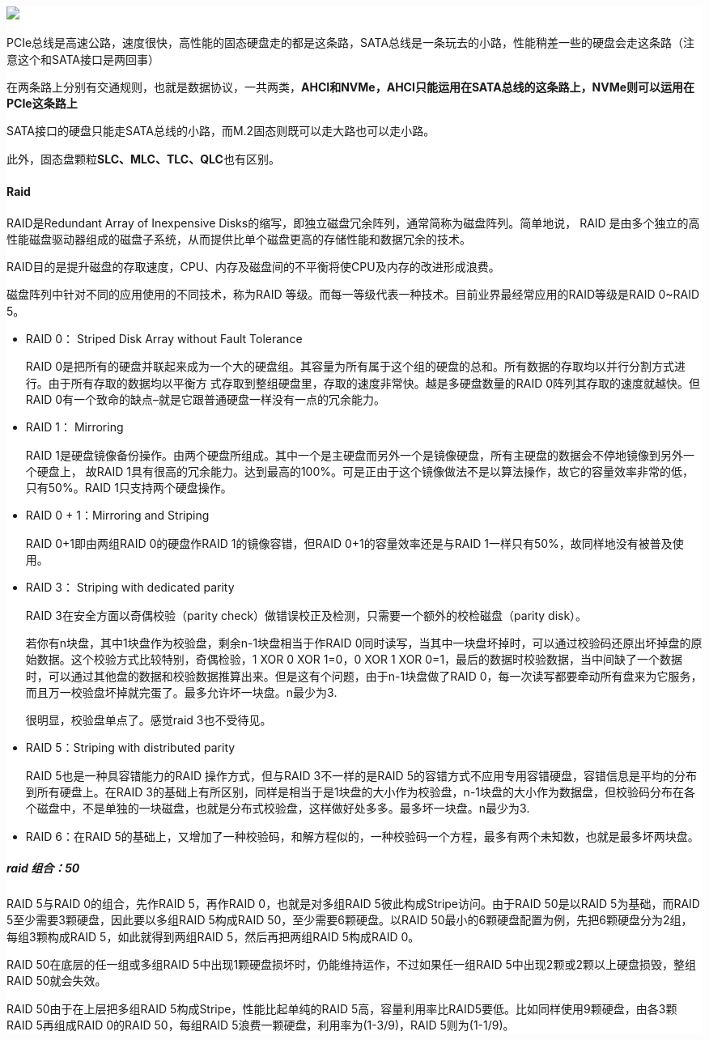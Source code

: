 ![](https://image-1300760561.cos.ap-beijing.myqcloud.com/bgyq-blog/stat-and-m2.jpg)

PCIe总线是高速公路，速度很快，高性能的固态硬盘走的都是这条路，SATA总线是一条玩去的小路，性能稍差一些的硬盘会走这条路（注意这个和SATA接口是两回事）

在两条路上分别有交通规则，也就是数据协议，一共两类，**AHCI和NVMe，AHCI只能运用在SATA总线的这条路上，NVMe则可以运用在PCIe这条路上**

SATA接口的硬盘只能走SATA总线的小路，而M.2固态则既可以走大路也可以走小路。

此外，固态盘颗粒**SLC、MLC、TLC、QLC**也有区别。

#### Raid

RAID是Redundant Array of Inexpensive Disks的缩写，即独立磁盘冗余阵列，通常简称为磁盘阵列。简单地说， RAID 是由多个独立的高性能磁盘驱动器组成的磁盘子系统，从而提供比单个磁盘更高的存储性能和数据冗余的技术。

RAID目的是提升磁盘的存取速度，CPU、内存及磁盘间的不平衡将使CPU及内存的改进形成浪费。

磁盘阵列中针对不同的应用使用的不同技术，称为RAID 等级。而每一等级代表一种技术。目前业界最经常应用的RAID等级是RAID 0~RAID 5。

* RAID 0： Striped Disk Array without Fault Tolerance

  RAID 0是把所有的硬盘并联起来成为一个大的硬盘组。其容量为所有属于这个组的硬盘的总和。所有数据的存取均以并行分割方式进行。由于所有存取的数据均以平衡方 式存取到整组硬盘里，存取的速度非常快。越是多硬盘数量的RAID 0阵列其存取的速度就越快。但RAID 0有一个致命的缺点–就是它跟普通硬盘一样没有一点的冗余能力。

* RAID 1： Mirroring

  RAID 1是硬盘镜像备份操作。由两个硬盘所组成。其中一个是主硬盘而另外一个是镜像硬盘，所有主硬盘的数据会不停地镜像到另外一个硬盘上， 故RAID 1具有很高的冗余能力。达到最高的100%。可是正由于这个镜像做法不是以算法操作，故它的容量效率非常的低，只有50%。RAID 1只支持两个硬盘操作。

* RAID 0 + 1：Mirroring and Striping

  RAID 0+1即由两组RAID 0的硬盘作RAID 1的镜像容错，但RAID 0+1的容量效率还是与RAID 1一样只有50%，故同样地没有被普及使用。

* RAID 3： Striping with dedicated parity

  RAID 3在安全方面以奇偶校验（parity check）做错误校正及检测，只需要一个额外的校检磁盘（parity disk）。

  若你有n块盘，其中1块盘作为校验盘，剩余n-1块盘相当于作RAID 0同时读写，当其中一块盘坏掉时，可以通过校验码还原出坏掉盘的原始数据。这个校验方式比较特别，奇偶检验，1 XOR 0 XOR 1=0，0 XOR 1 XOR 0=1，最后的数据时校验数据，当中间缺了一个数据时，可以通过其他盘的数据和校验数据推算出来。但是这有个问题，由于n-1块盘做了RAID 0，每一次读写都要牵动所有盘来为它服务，而且万一校验盘坏掉就完蛋了。最多允许坏一块盘。n最少为3.

  很明显，校验盘单点了。感觉raid 3也不受待见。

* RAID 5：Striping with distributed parity

  RAID 5也是一种具容错能力的RAID 操作方式，但与RAID 3不一样的是RAID 5的容错方式不应用专用容错硬盘，容错信息是平均的分布到所有硬盘上。在RAID 3的基础上有所区别，同样是相当于是1块盘的大小作为校验盘，n-1块盘的大小作为数据盘，但校验码分布在各个磁盘中，不是单独的一块磁盘，也就是分布式校验盘，这样做好处多多。最多坏一块盘。n最少为3.

* RAID 6：在RAID 5的基础上，又增加了一种校验码，和解方程似的，一种校验码一个方程，最多有两个未知数，也就是最多坏两块盘。

##### raid 组合：50

RAID 5与RAID 0的组合，先作RAID 5，再作RAID 0，也就是对多组RAID 5彼此构成Stripe访问。由于RAID 50是以RAID 5为基础，而RAID 5至少需要3颗硬盘，因此要以多组RAID 5构成RAID 50，至少需要6颗硬盘。以RAID 50最小的6颗硬盘配置为例，先把6颗硬盘分为2组，每组3颗构成RAID 5，如此就得到两组RAID 5，然后再把两组RAID 5构成RAID 0。

RAID 50在底层的任一组或多组RAID 5中出现1颗硬盘损坏时，仍能维持运作，不过如果任一组RAID 5中出现2颗或2颗以上硬盘损毁，整组RAID 50就会失效。

RAID 50由于在上层把多组RAID 5构成Stripe，性能比起单纯的RAID 5高，容量利用率比RAID5要低。比如同样使用9颗硬盘，由各3颗RAID 5再组成RAID 0的RAID 50，每组RAID 5浪费一颗硬盘，利用率为(1-3/9)，RAID 5则为(1-1/9)。
